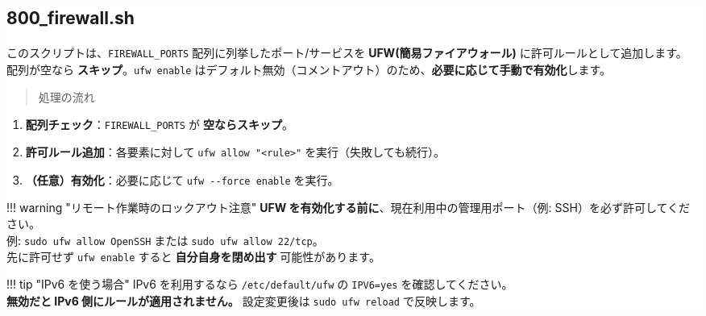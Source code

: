 ## **800_firewall.sh**

このスクリプトは、`FIREWALL_PORTS` 配列に列挙したポート/サービスを **UFW(簡易ファイアウォール)** に許可ルールとして追加します。  
配列が空なら **スキップ**。`ufw enable` はデフォルト無効（コメントアウト）のため、**必要に応じて手動で有効化**します。

> 処理の流れ

1) **配列チェック**：`FIREWALL_PORTS` が **空ならスキップ**。  

2) **許可ルール追加**：各要素に対して `ufw allow "<rule>"` を実行（失敗しても続行）。  

3) **（任意）有効化**：必要に応じて `ufw --force enable` を実行。

!!! warning "リモート作業時のロックアウト注意"
    **UFW を有効化する前に**、現在利用中の管理用ポート（例: SSH）を必ず許可してください。  
    例: `sudo ufw allow OpenSSH` または `sudo ufw allow 22/tcp`。  
    先に許可せず `ufw enable` すると **自分自身を閉め出す** 可能性があります。

!!! tip "IPv6 を使う場合"
    IPv6 を利用するなら `/etc/default/ufw` の `IPV6=yes` を確認してください。  
    **無効だと IPv6 側にルールが適用されません。** 設定変更後は `sudo ufw reload` で反映します。
